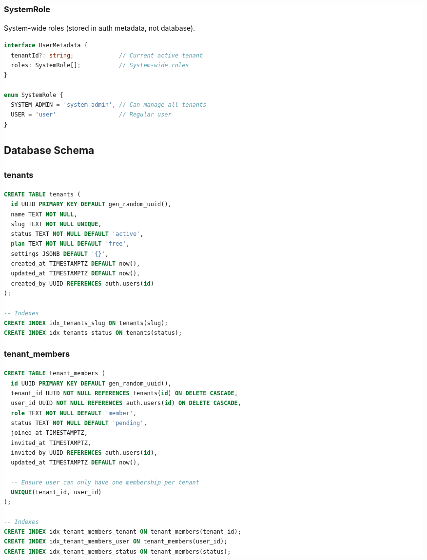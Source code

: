 ### SystemRole
System-wide roles (stored in auth metadata, not database).

```typescript
interface UserMetadata {
  tenantId?: string;             // Current active tenant
  roles: SystemRole[];           // System-wide roles
}

enum SystemRole {
  SYSTEM_ADMIN = 'system_admin', // Can manage all tenants
  USER = 'user'                  // Regular user
}
```

## Database Schema

### tenants
```sql
CREATE TABLE tenants (
  id UUID PRIMARY KEY DEFAULT gen_random_uuid(),
  name TEXT NOT NULL,
  slug TEXT NOT NULL UNIQUE,
  status TEXT NOT NULL DEFAULT 'active',
  plan TEXT NOT NULL DEFAULT 'free',
  settings JSONB DEFAULT '{}',
  created_at TIMESTAMPTZ DEFAULT now(),
  updated_at TIMESTAMPTZ DEFAULT now(),
  created_by UUID REFERENCES auth.users(id)
);

-- Indexes
CREATE INDEX idx_tenants_slug ON tenants(slug);
CREATE INDEX idx_tenants_status ON tenants(status);
```

### tenant_members
```sql
CREATE TABLE tenant_members (
  id UUID PRIMARY KEY DEFAULT gen_random_uuid(),
  tenant_id UUID NOT NULL REFERENCES tenants(id) ON DELETE CASCADE,
  user_id UUID NOT NULL REFERENCES auth.users(id) ON DELETE CASCADE,
  role TEXT NOT NULL DEFAULT 'member',
  status TEXT NOT NULL DEFAULT 'pending',
  joined_at TIMESTAMPTZ,
  invited_at TIMESTAMPTZ,
  invited_by UUID REFERENCES auth.users(id),
  updated_at TIMESTAMPTZ DEFAULT now(),
  
  -- Ensure user can only have one membership per tenant
  UNIQUE(tenant_id, user_id)
);

-- Indexes
CREATE INDEX idx_tenant_members_tenant ON tenant_members(tenant_id);
CREATE INDEX idx_tenant_members_user ON tenant_members(user_id);
CREATE INDEX idx_tenant_members_status ON tenant_members(status);
```
